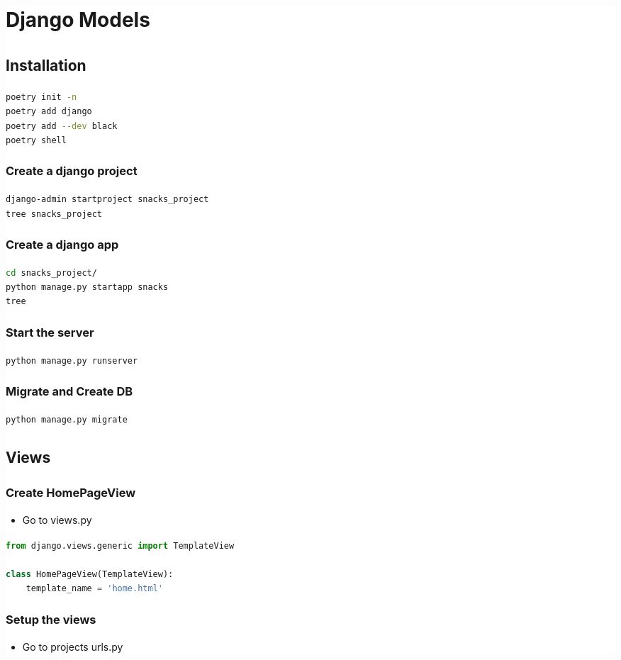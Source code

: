 # Django Models

## Installation
```bash
poetry init -n
poetry add django
poetry add --dev black
poetry shell
```

### Create a django project
```bash
django-admin startproject snacks_project
tree snacks_project
```

### Create a django app
```bash
cd snacks_project/
python manage.py startapp snacks
tree
```

### Start the server
```bash
python manage.py runserver
```

### Migrate and Create DB
```bash
python manage.py migrate
```

## Views

### Create HomePageView

- Go to views.py

```python
from django.views.generic import TemplateView

class HomePageView(TemplateView):
    template_name = 'home.html'

```

### Setup the views

- Go to projects urls.py
